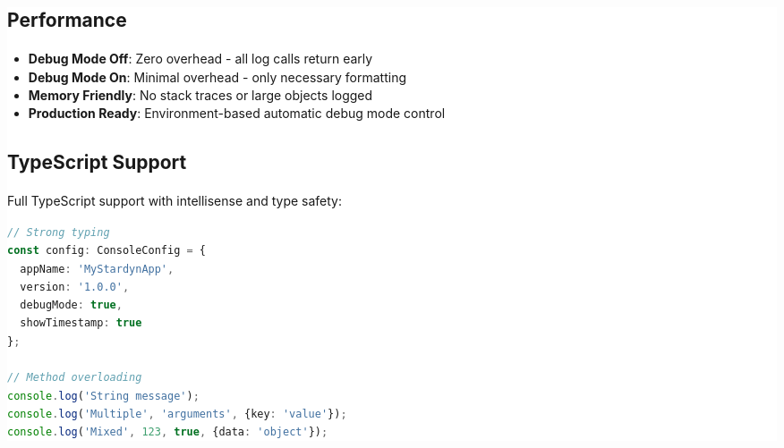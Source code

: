 ## Performance

- **Debug Mode Off**: Zero overhead - all log calls return early
- **Debug Mode On**: Minimal overhead - only necessary formatting
- **Memory Friendly**: No stack traces or large objects logged
- **Production Ready**: Environment-based automatic debug mode control

## TypeScript Support

Full TypeScript support with intellisense and type safety:

```typescript
// Strong typing
const config: ConsoleConfig = {
  appName: 'MyStardynApp',
  version: '1.0.0',
  debugMode: true,
  showTimestamp: true
};

// Method overloading
console.log('String message');
console.log('Multiple', 'arguments', {key: 'value'});
console.log('Mixed', 123, true, {data: 'object'});
```
